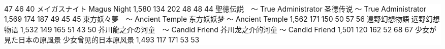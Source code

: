 </td></tr>
<tr>
<td>47</td>
<td>46</td>
<td>40</td>
<td>メイガスナイト</td>
<td>Magus Night</td>
<td>1,580</td>
<td>134</td>
<td>202
</td></tr>
<tr>
<td>48</td>
<td>48</td>
<td>44</td>
<td>聖徳伝説　～ True Administrator</td>
<td>圣德传说 ～ True Administrator</td>
<td>1,569</td>
<td>174</td>
<td>187
</td></tr>
<tr>
<td>49</td>
<td>45</td>
<td>45</td>
<td>東方妖々夢　～ Ancient Temple</td>
<td>东方妖妖梦 ～ Ancient Temple</td>
<td>1,562</td>
<td>171</td>
<td>150
</td></tr>
<tr>
<td>50</td>
<td>57</td>
<td>56</td>
<td>遠野幻想物語</td>
<td>远野幻想物语</td>
<td>1,532</td>
<td>149</td>
<td>165
</td></tr>
<tr>
<td>51</td>
<td>43</td>
<td>50</td>
<td>芥川龍之介の河童　～ Candid Friend</td>
<td>芥川龙之介的河童 ～ Candid Friend</td>
<td>1,501</td>
<td>120</td>
<td>162
</td></tr>
<tr>
<td>52</td>
<td>68</td>
<td>67</td>
<td>少女が見た日本の原風景</td>
<td>少女曾见的日本原风景</td>
<td>1,493</td>
<td>117</td>
<td>171
</td></tr>
<tr>
<td>53</td>
<td>53</td>